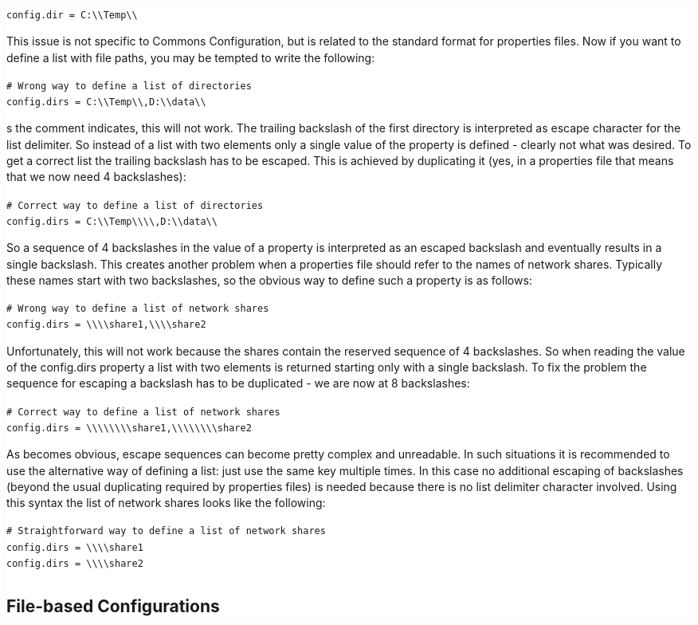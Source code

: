 ```
config.dir = C:\\Temp\\
```

This issue is not specific to Commons Configuration, but is related to the standard format for properties files. Now if you want to define a list with file paths, you may be tempted to write the following:

```
# Wrong way to define a list of directories
config.dirs = C:\\Temp\\,D:\\data\\
```

s the comment indicates, this will not work. The trailing backslash of the first directory is interpreted as escape character for the list delimiter. So instead of a list with two elements only a single value of the property is defined - clearly not what was desired. To get a correct list the trailing backslash has to be escaped. This is achieved by duplicating it (yes, in a properties file that means that we now need 4 backslashes):

```
# Correct way to define a list of directories
config.dirs = C:\\Temp\\\\,D:\\data\\
```

So a sequence of 4 backslashes in the value of a property is interpreted as an escaped backslash and eventually results in a single backslash. This creates another problem when a properties file should refer to the names of network shares. Typically these names start with two backslashes, so the obvious way to define such a property is as follows:

```
# Wrong way to define a list of network shares
config.dirs = \\\\share1,\\\\share2
```

Unfortunately, this will not work because the shares contain the reserved sequence of 4 backslashes. So when reading the value of the config.dirs property a list with two elements is returned starting only with a single backslash. To fix the problem the sequence for escaping a backslash has to be duplicated - we are now at 8 backslashes:

```
# Correct way to define a list of network shares
config.dirs = \\\\\\\\share1,\\\\\\\\share2
```

As becomes obvious, escape sequences can become pretty complex and unreadable. In such situations it is recommended to use the alternative way of defining a list: just use the same key multiple times. In this case no additional escaping of backslashes (beyond the usual duplicating required by properties files) is needed because there is no list delimiter character involved. Using this syntax the list of network shares looks like the following:

```
# Straightforward way to define a list of network shares
config.dirs = \\\\share1
config.dirs = \\\\share2
```

## File-based Configurations
